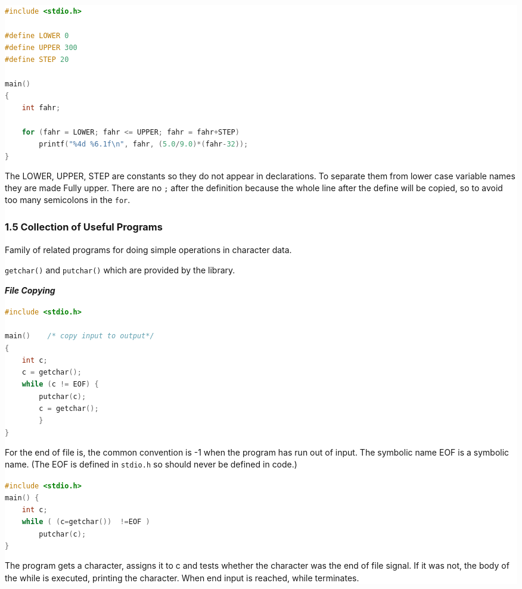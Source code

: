```c
#include <stdio.h>

#define LOWER 0
#define UPPER 300
#define STEP 20

main()
{
	int fahr;
	
	for (fahr = LOWER; fahr <= UPPER; fahr = fahr+STEP)
		printf("%4d %6.1f\n", fahr, (5.0/9.0)*(fahr-32));
}
```
The LOWER, UPPER, STEP are constants so they do not appear in declarations.
To separate them from lower case variable names they are made Fully upper.
There are no `;` after the definition because the whole line after the define will be copied, so to avoid too many semicolons in the `for`.


### 1.5 Collection of Useful Programs

Family of related programs for doing simple operations in character data.

`getchar()` and `putchar()` which are provided by the library.


***File Copying***
```c
#include <stdio.h>

main()    /* copy input to output*/
{
	int c;
	c = getchar();
	while (c != EOF) {
		putchar(c);
		c = getchar();
		}
}
```
For the end of file is, the common convention is -1 when the program has run out of input.
The symbolic name EOF is a symbolic name. (The EOF is defined in `stdio.h` so should never be defined in code.)

```c
#include <stdio.h>
main() {
	int c;
	while ( (c=getchar())  !=EOF )
		putchar(c);
}
```
The program gets a character, assigns it to c and tests whether the character was the end of file signal. If it was not, the body of the while is executed, printing the character.
When end input is reached, while terminates.
